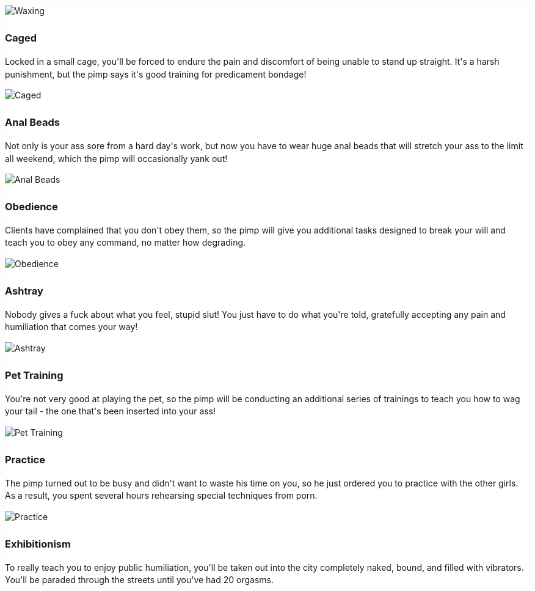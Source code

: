![Waxing](images/R25C3.avif)

### Caged

Locked in a small cage, you'll be forced to endure the pain and discomfort of being unable to stand up straight. It's a harsh punishment, but the pimp says it's good training for predicament bondage!

![Caged](images/R25C4.avif)

### Anal Beads

Not only is your ass sore from a hard day's work, but now you have to wear huge anal beads that will stretch your ass to the limit all weekend, which the pimp will occasionally yank out!

![Anal Beads](images/R25C5.avif)

### Obedience

Clients have complained that you don't obey them, so the pimp will give you additional tasks designed to break your will and teach you to obey any command, no matter how degrading.

![Obedience](images/R25C6.avif)

### Ashtray

Nobody gives a fuck about what you feel, stupid slut! You just have to do what you're told, gratefully accepting any pain and humiliation that comes your way!

![Ashtray](images/R25C7.avif)

### Pet Training

You're not very good at playing the pet, so the pimp will be conducting an additional series of trainings to teach you how to wag your tail - the one that's been inserted into your ass!

![Pet Training](images/R25C8.avif)

### Practice

The pimp turned out to be busy and didn't want to waste his time on you, so he just ordered you to practice with the other girls. As a result, you spent several hours rehearsing special techniques from porn.

![Practice](images/R25C9.avif)

### Exhibitionism

To really teach you to enjoy public humiliation, you'll be taken out into the city completely naked, bound, and filled with vibrators. You'll be paraded through the streets until you've had 20 orgasms.
